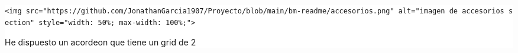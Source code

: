     <img src="https://github.com/JonathanGarcia1907/Proyecto/blob/main/bm-readme/accesorios.png" alt="imagen de accesorios section" style="width: 50%; max-width: 100%;">
  </a>
</p>
<p dir="auto">He dispuesto un acordeon que tiene un grid de 2</p>
